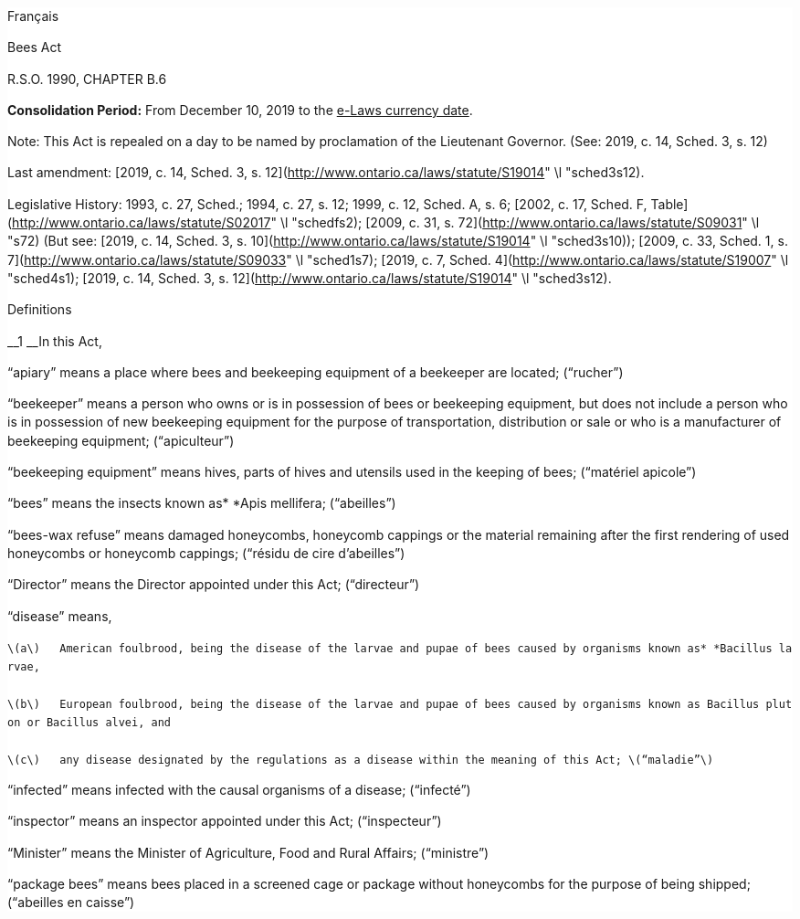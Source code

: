 [<a id="Top"></a>Français](http://www.ontario.ca/fr/lois/loi/90b06)

Bees Act

R\.S\.O\. 1990, CHAPTER B\.6

__Consolidation Period:__  From December 10, 2019 to the [e\-Laws currency date](http://www.e-laws.gov.on.ca/navigation?file=currencyDates&lang=en)\.

Note: This Act is repealed on a day to be named by proclamation of the Lieutenant Governor\. \(See: 2019, c\. 14, Sched\. 3, s\. 12\)

Last amendment: [2019, c\. 14, Sched\. 3, s\. 12](http://www.ontario.ca/laws/statute/S19014" \l "sched3s12)\.

Legislative History: 1993, c\. 27, Sched\.; 1994, c\. 27, s\. 12; 1999, c\. 12, Sched\. A, s\. 6; [2002, c\. 17, Sched\. F, Table](http://www.ontario.ca/laws/statute/S02017" \l "schedfs2); [2009, c\. 31, s\. 72](http://www.ontario.ca/laws/statute/S09031" \l "s72) \(But see: [2019, c\. 14, Sched\. 3, s\. 10](http://www.ontario.ca/laws/statute/S19014" \l "sched3s10)\); [2009, c\. 33, Sched\. 1, s\. 7](http://www.ontario.ca/laws/statute/S09033" \l "sched1s7); [2019, c\. 7, Sched\. 4](http://www.ontario.ca/laws/statute/S19007" \l "sched4s1); [2019, c\. 14, Sched\. 3, s\. 12](http://www.ontario.ca/laws/statute/S19014" \l "sched3s12)\.

Definitions

__1 __In this Act,

“apiary” means a place where bees and beekeeping equipment of a beekeeper are located; \(“rucher”\)

“beekeeper” means a person who owns or is in possession of bees or beekeeping equipment, but does not include a person who is in possession of new beekeeping equipment for the purpose of transportation, distribution or sale or who is a manufacturer of beekeeping equipment; \(“apiculteur”\)

“beekeeping equipment” means hives, parts of hives and utensils used in the keeping of bees; \(“matériel apicole”\)

“bees” means the insects known as* *Apis mellifera; \(“abeilles”\)

“bees\-wax refuse” means damaged honeycombs, honeycomb cappings or the material remaining after the first rendering of used honeycombs or honeycomb cappings; \(“résidu de cire d’abeilles”\)

“Director” means the Director appointed under this Act; \(“directeur”\)

“disease” means,

	\(a\)	American foulbrood, being the disease of the larvae and pupae of bees caused by organisms known as* *Bacillus larvae,

	\(b\)	European foulbrood, being the disease of the larvae and pupae of bees caused by organisms known as Bacillus pluton or Bacillus alvei, and

	\(c\)	any disease designated by the regulations as a disease within the meaning of this Act; \(“maladie”\)

“infected” means infected with the causal organisms of a disease; \(“infecté”\)

“inspector” means an inspector appointed under this Act; \(“inspecteur”\)

“Minister” means the Minister of Agriculture, Food and Rural Affairs; \(“ministre”\)

“package bees” means bees placed in a screened cage or package without honeycombs for the purpose of being shipped; \(“abeilles en caisse”\)
